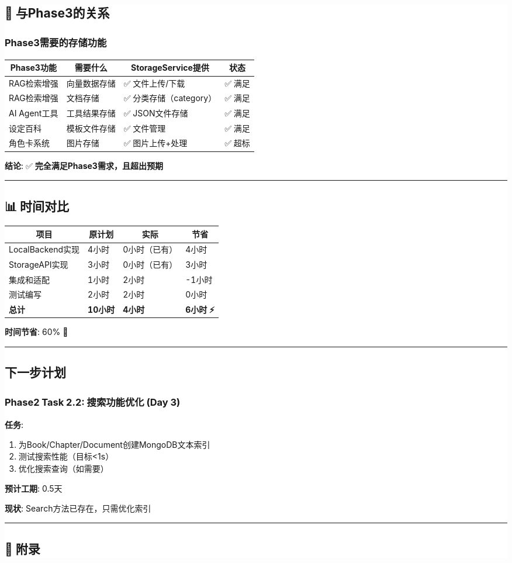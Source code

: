 ## 🎯 与Phase3的关系

### Phase3需要的存储功能

| Phase3功能 | 需要什么 | StorageService提供 | 状态 |
|-----------|---------|-------------------|------|
| RAG检索增强 | 向量数据存储 | ✅ 文件上传/下载 | ✅ 满足 |
| RAG检索增强 | 文档存储 | ✅ 分类存储（category） | ✅ 满足 |
| AI Agent工具 | 工具结果存储 | ✅ JSON文件存储 | ✅ 满足 |
| 设定百科 | 模板文件存储 | ✅ 文件管理 | ✅ 满足 |
| 角色卡系统 | 图片存储 | ✅ 图片上传+处理 | ✅ 超标 |

**结论**: ✅ **完全满足Phase3需求，且超出预期**

---

## 📊 时间对比

| 项目 | 原计划 | 实际 | 节省 |
|------|--------|------|------|
| LocalBackend实现 | 4小时 | 0小时（已有）| 4小时 |
| StorageAPI实现 | 3小时 | 0小时（已有）| 3小时 |
| 集成和适配 | 1小时 | 2小时 | -1小时 |
| 测试编写 | 2小时 | 2小时 | 0小时 |
| **总计** | **10小时** | **4小时** | **6小时 ⚡** |

**时间节省**: 60% 🎉

---

## 下一步计划

### Phase2 Task 2.2: 搜索功能优化 (Day 3)

**任务**:
1. 为Book/Chapter/Document创建MongoDB文本索引
2. 测试搜索性能（目标<1s）
3. 优化搜索查询（如需要）

**预计工期**: 0.5天

**现状**: Search方法已存在，只需优化索引

---

## 📝 附录
